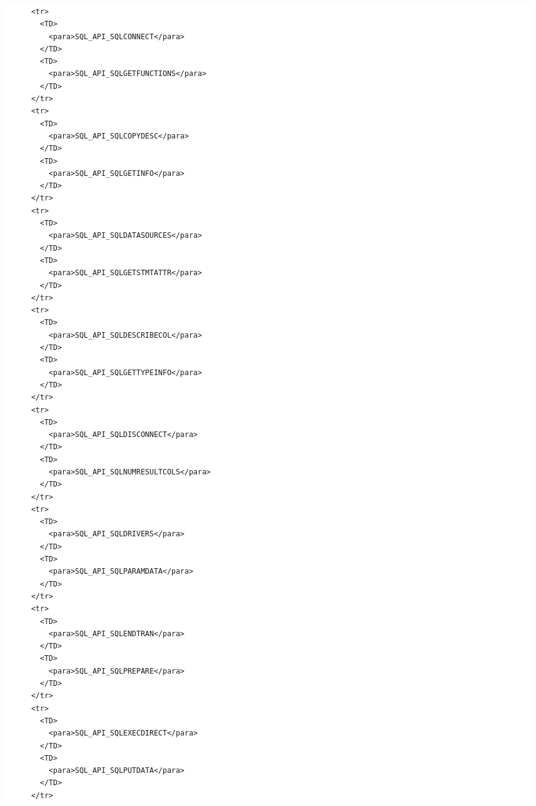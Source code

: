           <tr>
            <TD>
              <para>SQL_API_SQLCONNECT</para>
            </TD>
            <TD>
              <para>SQL_API_SQLGETFUNCTIONS</para>
            </TD>
          </tr>
          <tr>
            <TD>
              <para>SQL_API_SQLCOPYDESC</para>
            </TD>
            <TD>
              <para>SQL_API_SQLGETINFO</para>
            </TD>
          </tr>
          <tr>
            <TD>
              <para>SQL_API_SQLDATASOURCES</para>
            </TD>
            <TD>
              <para>SQL_API_SQLGETSTMTATTR</para>
            </TD>
          </tr>
          <tr>
            <TD>
              <para>SQL_API_SQLDESCRIBECOL</para>
            </TD>
            <TD>
              <para>SQL_API_SQLGETTYPEINFO</para>
            </TD>
          </tr>
          <tr>
            <TD>
              <para>SQL_API_SQLDISCONNECT</para>
            </TD>
            <TD>
              <para>SQL_API_SQLNUMRESULTCOLS</para>
            </TD>
          </tr>
          <tr>
            <TD>
              <para>SQL_API_SQLDRIVERS</para>
            </TD>
            <TD>
              <para>SQL_API_SQLPARAMDATA</para>
            </TD>
          </tr>
          <tr>
            <TD>
              <para>SQL_API_SQLENDTRAN</para>
            </TD>
            <TD>
              <para>SQL_API_SQLPREPARE</para>
            </TD>
          </tr>
          <tr>
            <TD>
              <para>SQL_API_SQLEXECDIRECT</para>
            </TD>
            <TD>
              <para>SQL_API_SQLPUTDATA</para>
            </TD>
          </tr>